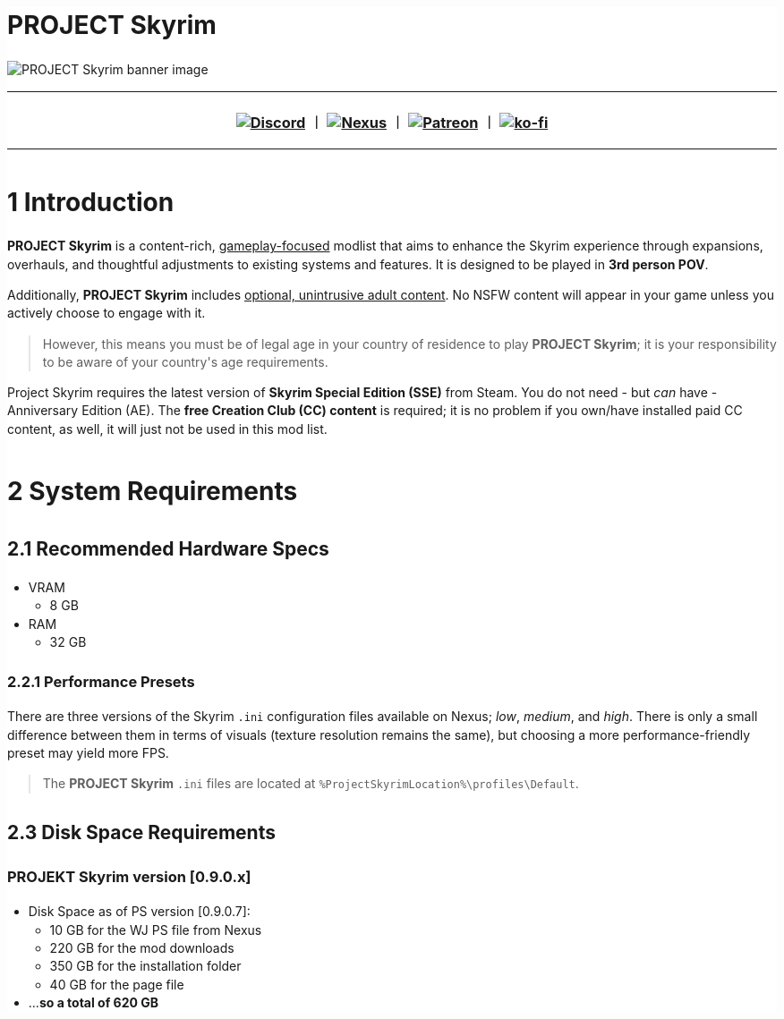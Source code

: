 # PROJECT Skyrim

![PROJECT Skyrim banner image](https://user-images.githubusercontent.com/27007797/198385604-5258bfdf-76ec-449d-b196-ad4fffab9410.png)

---

<h3 align="center">
<a href="https://discord.gg/hBMst84gUp"><img alt="Discord"src="https://www.freepnglogos.com/uploads/discord-logo-png/discord-logo-logodownload-download-logotipos-1.png" width="50" height="50"></a> ︱
<a href="https://www.nexusmods.com/skyrimspecialedition/mods/76466"><img alt="Nexus" src="https://raw.githubusercontent.com/github/explore/781dbc058383a2ee8259ebbab057292f16172d5e/topics/nexus-mods/nexus-mods.png" width="50" height="50"></a> ︱
<a href="https://www.patreon.com/charolas?utm_medium=clipboard_copy&utm_source=copyLink&utm_campaign=creatorshare_creator"><img alt="Patreon" src="https://decentered.co.uk/wp-content/uploads/2019/12/patreon-logo-png-badge-7.png" width="50" height="50"></a> ︱
<a href="https://ko-fi.com/charolas"><img alt="ko-fi" src="https://github.com/user-attachments/assets/60c1eebc-67dc-411d-88cf-32cbdffc80f2" width="50" height="50"></a>
</h3>
<hr>

# 1 Introduction

**PROJECT Skyrim** is a content-rich, <ins>gameplay-focused</ins> modlist that aims to enhance the Skyrim experience through expansions, overhauls, and thoughtful adjustments to existing systems and features. It is designed to be played in __3rd person POV__.

Additionally, **PROJECT Skyrim** includes <ins>optional, unintrusive adult content</ins>. No NSFW content will appear in your game unless you actively choose to engage with it.

> However, this means you must be of legal age in your country of residence to play **PROJECT Skyrim**; it is your responsibility to be aware of your country's age requirements.

Project Skyrim requires the latest version of **Skyrim Special Edition (SSE)** from Steam. You do not need - but *can* have - Anniversary Edition (AE). The **free Creation Club (CC) content** is required; it is no problem if you own/have installed paid CC content, as well, it will just not be used in this mod list.

# 2 System Requirements
## 2.1 Recommended Hardware Specs
* VRAM
  * 8 GB 
* RAM
  * 32 GB

### 2.2.1 **Performance Presets**
There are three versions of the Skyrim `.ini` configuration files available on Nexus; *low*, *medium*, and *high*. There is only a small difference between them in terms of visuals (texture resolution remains the same), but choosing a more performance-friendly preset may yield more FPS.

> The **PROJECT Skyrim** `.ini` files are located at `%ProjectSkyrimLocation%\profiles\Default`. 

## 2.3 Disk Space Requirements
### PROJEKT Skyrim version [0.9.0.x]
* Disk Space as of PS version [0.9.0.7]:
   *  10 GB for the WJ PS file from Nexus
   * 220 GB for the mod downloads
   * 350 GB for the installation folder
   *  40 GB for the page file
*  ...**so a total of 620 GB**
